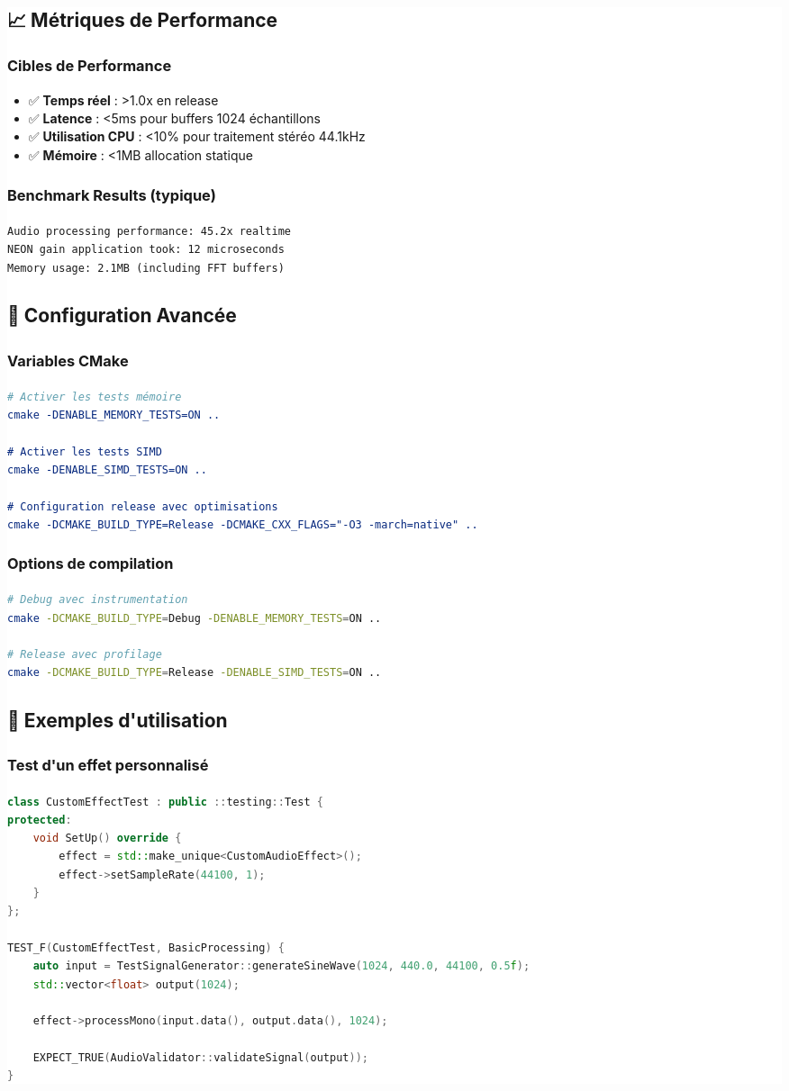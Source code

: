 ## 📈 **Métriques de Performance**

### **Cibles de Performance**
- ✅ **Temps réel** : >1.0x en release
- ✅ **Latence** : <5ms pour buffers 1024 échantillons
- ✅ **Utilisation CPU** : <10% pour traitement stéréo 44.1kHz
- ✅ **Mémoire** : <1MB allocation statique

### **Benchmark Results** (typique)
```
Audio processing performance: 45.2x realtime
NEON gain application took: 12 microseconds
Memory usage: 2.1MB (including FFT buffers)
```

## 🔧 **Configuration Avancée**

### **Variables CMake**
```cmake
# Activer les tests mémoire
cmake -DENABLE_MEMORY_TESTS=ON ..

# Activer les tests SIMD
cmake -DENABLE_SIMD_TESTS=ON ..

# Configuration release avec optimisations
cmake -DCMAKE_BUILD_TYPE=Release -DCMAKE_CXX_FLAGS="-O3 -march=native" ..
```

### **Options de compilation**
```bash
# Debug avec instrumentation
cmake -DCMAKE_BUILD_TYPE=Debug -DENABLE_MEMORY_TESTS=ON ..

# Release avec profilage
cmake -DCMAKE_BUILD_TYPE=Release -DENABLE_SIMD_TESTS=ON ..
```

## 🎯 **Exemples d'utilisation**

### **Test d'un effet personnalisé**
```cpp
class CustomEffectTest : public ::testing::Test {
protected:
    void SetUp() override {
        effect = std::make_unique<CustomAudioEffect>();
        effect->setSampleRate(44100, 1);
    }
};

TEST_F(CustomEffectTest, BasicProcessing) {
    auto input = TestSignalGenerator::generateSineWave(1024, 440.0, 44100, 0.5f);
    std::vector<float> output(1024);

    effect->processMono(input.data(), output.data(), 1024);

    EXPECT_TRUE(AudioValidator::validateSignal(output));
}
```
